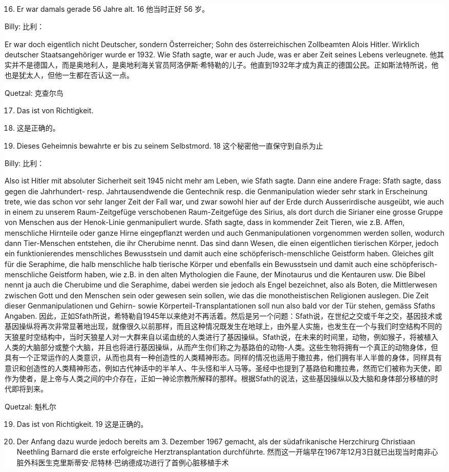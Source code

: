 16. Er war damals gerade 56 Jahre alt.
16 他当时正好 56 岁。

Billy:
比利：

Er war doch eigentlich nicht Deutscher, sondern Österreicher; Sohn des österreichischen Zollbeamten Alois Hitler. Wirklich deutscher Staatsangehöriger wurde er 1932. Wie Sfath sagte, war er auch Jude, was er aber Zeit seines Lebens verleugnete.
他其实并不是德国人，而是奥地利人，是奥地利海关官员阿洛伊斯·希特勒的儿子。他直到1932年才成为真正的德国公民。正如斯法特所说，他也是犹太人，但他一生都在否认这一点。

Quetzal:
克查尔鸟

17. Das ist von Richtigkeit.
17. 这是正确的。

18. Dieses Geheimnis bewahrte er bis zu seinem Selbstmord.
18 这个秘密他一直保守到自杀为止

Billy:
比利：

Also ist Hitler mit absoluter Sicherheit seit 1945 nicht mehr am Leben, wie Sfath sagte. Dann eine andere Frage: Sfath sagte, dass gegen die Jahrhundert- resp. Jahrtausendwende die Gentechnik resp. die Genmanipulation wieder sehr stark in Erscheinung trete, wie das schon vor sehr langer Zeit der Fall war, und zwar sowohl hier auf der Erde durch Ausserirdische ausgeübt, wie auch in einem zu unserem Raum-Zeitgefüge verschobenen Raum-Zeitgefüge des Sirius, als dort durch die Sirianer eine grosse Gruppe von Menschen aus der Henok-Linie genmanipuliert wurde. Sfath sagte, dass in kommender Zeit Tieren, wie z.B. Affen, menschliche Hirnteile oder ganze Hirne eingepflanzt werden und auch Genmanipulationen vorgenommen werden sollen, wodurch dann Tier-Menschen entstehen, die ihr Cherubime nennt. Das sind dann Wesen, die einen eigentlichen tierischen Körper, jedoch ein funktionierendes menschliches Bewusstsein und damit auch eine schöpferisch-menschliche Geistform haben. Gleiches gilt für die Seraphime, die halb menschliche halb tierische Körper und ebenfalls ein Bewusstsein und damit auch eine schöpferisch-menschliche Geistform haben, wie z.B. in den alten Mythologien die Faune, der Minotaurus und die Kentauren usw. Die Bibel nennt ja auch die Cherubime und die Seraphime, dabei werden sie jedoch als Engel bezeichnet, also als Boten, die Mittlerwesen zwischen Gott und den Menschen sein oder gewesen sein sollen, wie das die monotheistischen Religionen auslegen. Die Zeit dieser Genmanipulationen und Gehirn- sowie Körperteil-Transplantationen soll nun also bald vor der Tür stehen, gemäss Sfaths Angaben.
因此，正如Sfath所说，希特勒自1945年以来绝对不再活着。然后是另一个问题：Sfath说，在世纪之交或千年之交，基因技术或基因操纵将再次非常显著地出现，就像很久以前那样，而且这种情况既发生在地球上，由外星人实施，也发生在一个与我们时空结构不同的天狼星时空结构中，当时天狼星人对一大群来自以诺血统的人类进行了基因操纵。Sfath说，在未来的时间里，动物，例如猴子，将被植入人类的大脑部分或整个大脑，并且也将进行基因操纵，从而产生你们称之为基路伯的动物-人类。这些生物将拥有一个真正的动物身体，但具有一个正常运作的人类意识，从而也具有一种创造性的人类精神形态。同样的情况也适用于撒拉弗，他们拥有半人半兽的身体，同样具有意识和创造性的人类精神形态，例如古代神话中的半羊人、牛头怪和半人马等。圣经中也提到了基路伯和撒拉弗，然而它们被称为天使，即作为使者，是上帝与人类之间的中介存在，正如一神论宗教所解释的那样。根据Sfath的说法，这些基因操纵以及大脑和身体部分移植的时代即将到来。

Quetzal:
魁札尔

19. Das ist von Richtigkeit.
19 这是正确的。

20. Der Anfang dazu wurde jedoch bereits am 3. Dezember 1967 gemacht, als der südafrikanische Herzchirurg Christiaan Neethling Barnard die erste erfolgreiche Herztransplantation durchführte.
然而这一开端早在1967年12月3日就已出现当时南非心脏外科医生克里斯蒂安·尼特林·巴纳德成功进行了首例心脏移植手术
